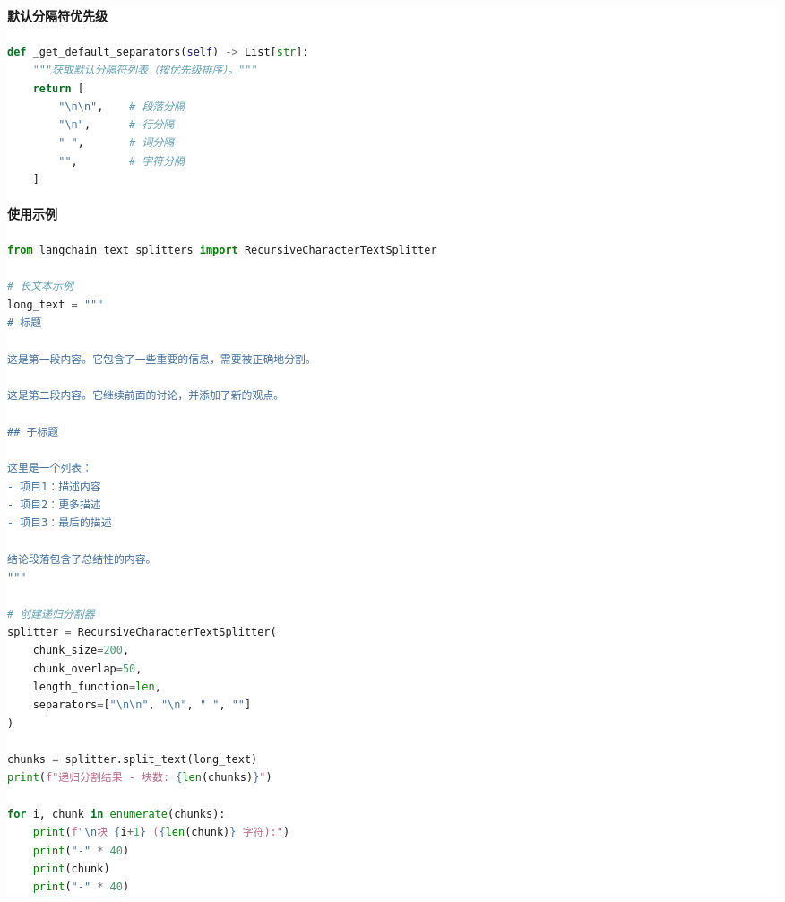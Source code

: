 #### 默认分隔符优先级

```python
def _get_default_separators(self) -> List[str]:
    """获取默认分隔符列表（按优先级排序）。"""
    return [
        "\n\n",    # 段落分隔
        "\n",      # 行分隔
        " ",       # 词分隔
        "",        # 字符分隔
    ]
```

#### 使用示例

```python
from langchain_text_splitters import RecursiveCharacterTextSplitter

# 长文本示例
long_text = """
# 标题

这是第一段内容。它包含了一些重要的信息，需要被正确地分割。

这是第二段内容。它继续前面的讨论，并添加了新的观点。

## 子标题

这里是一个列表：
- 项目1：描述内容
- 项目2：更多描述
- 项目3：最后的描述

结论段落包含了总结性的内容。
"""

# 创建递归分割器
splitter = RecursiveCharacterTextSplitter(
    chunk_size=200,
    chunk_overlap=50,
    length_function=len,
    separators=["\n\n", "\n", " ", ""]
)

chunks = splitter.split_text(long_text)
print(f"递归分割结果 - 块数: {len(chunks)}")

for i, chunk in enumerate(chunks):
    print(f"\n块 {i+1} ({len(chunk)} 字符):")
    print("-" * 40)
    print(chunk)
    print("-" * 40)
```

